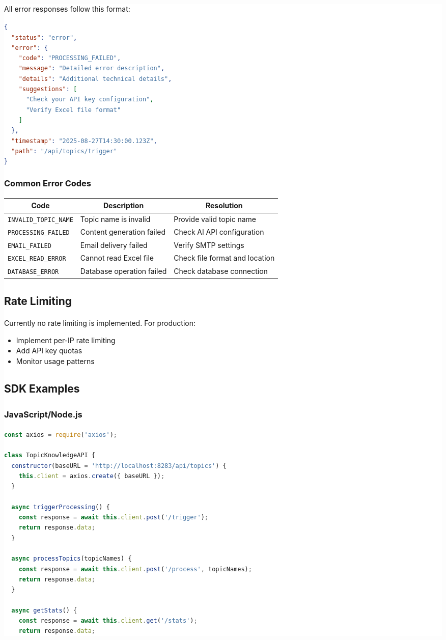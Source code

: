 All error responses follow this format:

```json
{
  "status": "error",
  "error": {
    "code": "PROCESSING_FAILED",
    "message": "Detailed error description",
    "details": "Additional technical details",
    "suggestions": [
      "Check your API key configuration",
      "Verify Excel file format"
    ]
  },
  "timestamp": "2025-08-27T14:30:00.123Z",
  "path": "/api/topics/trigger"
}
```

### Common Error Codes

| Code | Description | Resolution |
|------|-------------|-----------|
| `INVALID_TOPIC_NAME` | Topic name is invalid | Provide valid topic name |
| `PROCESSING_FAILED` | Content generation failed | Check AI API configuration |
| `EMAIL_FAILED` | Email delivery failed | Verify SMTP settings |
| `EXCEL_READ_ERROR` | Cannot read Excel file | Check file format and location |
| `DATABASE_ERROR` | Database operation failed | Check database connection |

## Rate Limiting

Currently no rate limiting is implemented. For production:
- Implement per-IP rate limiting
- Add API key quotas
- Monitor usage patterns

## SDK Examples

### JavaScript/Node.js

```javascript
const axios = require('axios');

class TopicKnowledgeAPI {
  constructor(baseURL = 'http://localhost:8283/api/topics') {
    this.client = axios.create({ baseURL });
  }

  async triggerProcessing() {
    const response = await this.client.post('/trigger');
    return response.data;
  }

  async processTopics(topicNames) {
    const response = await this.client.post('/process', topicNames);
    return response.data;
  }

  async getStats() {
    const response = await this.client.get('/stats');
    return response.data;
```